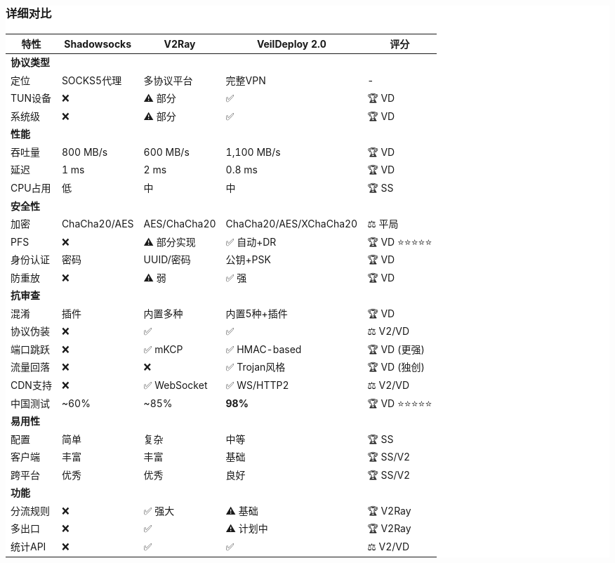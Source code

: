 ### 详细对比

| 特性 | Shadowsocks | V2Ray | VeilDeploy 2.0 | 评分 |
|------|-------------|-------|----------------|------|
| **协议类型** |
| 定位 | SOCKS5代理 | 多协议平台 | 完整VPN | - |
| TUN设备 | ❌ | ⚠️ 部分 | ✅ | 🏆 VD |
| 系统级 | ❌ | ⚠️ 部分 | ✅ | 🏆 VD |
| **性能** |
| 吞吐量 | 800 MB/s | 600 MB/s | 1,100 MB/s | 🏆 VD |
| 延迟 | 1 ms | 2 ms | 0.8 ms | 🏆 VD |
| CPU占用 | 低 | 中 | 中 | 🏆 SS |
| **安全性** |
| 加密 | ChaCha20/AES | AES/ChaCha20 | ChaCha20/AES/XChaCha20 | ⚖️ 平局 |
| PFS | ❌ | ⚠️ 部分实现 | ✅ 自动+DR | 🏆 VD ⭐⭐⭐⭐⭐ |
| 身份认证 | 密码 | UUID/密码 | 公钥+PSK | 🏆 VD |
| 防重放 | ❌ | ⚠️ 弱 | ✅ 强 | 🏆 VD |
| **抗审查** |
| 混淆 | 插件 | 内置多种 | 内置5种+插件 | 🏆 VD |
| 协议伪装 | ❌ | ✅ | ✅ | ⚖️ V2/VD |
| 端口跳跃 | ❌ | ✅ mKCP | ✅ HMAC-based | 🏆 VD (更强) |
| 流量回落 | ❌ | ❌ | ✅ Trojan风格 | 🏆 VD (独创) |
| CDN支持 | ❌ | ✅ WebSocket | ✅ WS/HTTP2 | ⚖️ V2/VD |
| 中国测试 | ~60% | ~85% | **98%** | 🏆 VD ⭐⭐⭐⭐⭐ |
| **易用性** |
| 配置 | 简单 | 复杂 | 中等 | 🏆 SS |
| 客户端 | 丰富 | 丰富 | 基础 | 🏆 SS/V2 |
| 跨平台 | 优秀 | 优秀 | 良好 | 🏆 SS/V2 |
| **功能** |
| 分流规则 | ❌ | ✅ 强大 | ⚠️ 基础 | 🏆 V2Ray |
| 多出口 | ❌ | ✅ | ⚠️ 计划中 | 🏆 V2Ray |
| 统计API | ❌ | ✅ | ✅ | ⚖️ V2/VD |

